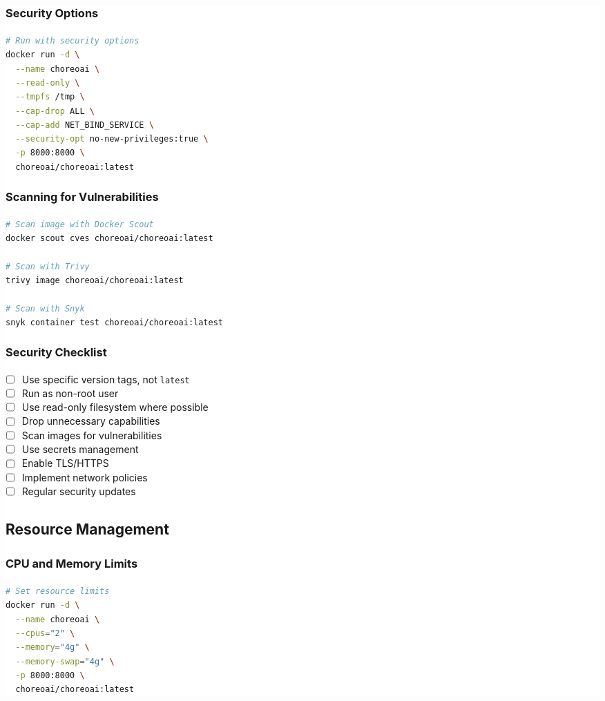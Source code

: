 ### Security Options

```bash
# Run with security options
docker run -d \
  --name choreoai \
  --read-only \
  --tmpfs /tmp \
  --cap-drop ALL \
  --cap-add NET_BIND_SERVICE \
  --security-opt no-new-privileges:true \
  -p 8000:8000 \
  choreoai/choreoai:latest
```

### Scanning for Vulnerabilities

```bash
# Scan image with Docker Scout
docker scout cves choreoai/choreoai:latest

# Scan with Trivy
trivy image choreoai/choreoai:latest

# Scan with Snyk
snyk container test choreoai/choreoai:latest
```

### Security Checklist

- [ ] Use specific version tags, not `latest`
- [ ] Run as non-root user
- [ ] Use read-only filesystem where possible
- [ ] Drop unnecessary capabilities
- [ ] Scan images for vulnerabilities
- [ ] Use secrets management
- [ ] Enable TLS/HTTPS
- [ ] Implement network policies
- [ ] Regular security updates

## Resource Management

### CPU and Memory Limits

```bash
# Set resource limits
docker run -d \
  --name choreoai \
  --cpus="2" \
  --memory="4g" \
  --memory-swap="4g" \
  -p 8000:8000 \
  choreoai/choreoai:latest
```

